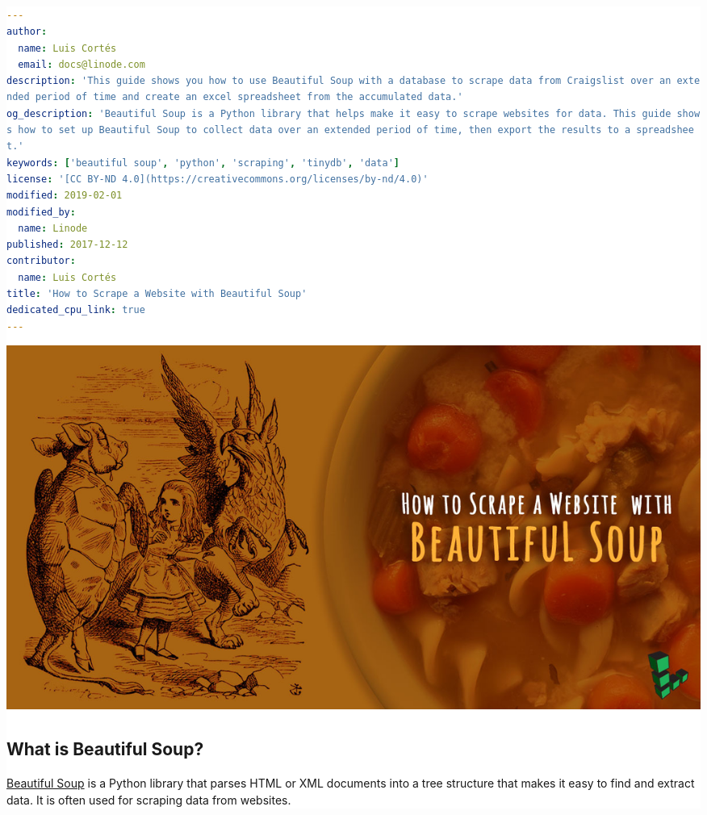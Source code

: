 ```yaml
---
author:
  name: Luis Cortés
  email: docs@linode.com
description: 'This guide shows you how to use Beautiful Soup with a database to scrape data from Craigslist over an extended period of time and create an excel spreadsheet from the accumulated data.'
og_description: 'Beautiful Soup is a Python library that helps make it easy to scrape websites for data. This guide shows how to set up Beautiful Soup to collect data over an extended period of time, then export the results to a spreadsheet.'
keywords: ['beautiful soup', 'python', 'scraping', 'tinydb', 'data']
license: '[CC BY-ND 4.0](https://creativecommons.org/licenses/by-nd/4.0)'
modified: 2019-02-01
modified_by:
  name: Linode
published: 2017-12-12
contributor:
  name: Luis Cortés
title: 'How to Scrape a Website with Beautiful Soup'
dedicated_cpu_link: true
---
```


![How to Scrape a Website with BeautifulSoup](beautifulsoup-title-graphic.jpg "How to Scrape a Website with BeautifulSoup")

## What is Beautiful Soup?

[Beautiful Soup](https://www.crummy.com/software/BeautifulSoup/) is a Python library that parses HTML or XML documents into a tree structure that makes it easy to find and extract data. It is often used for scraping data from websites.
